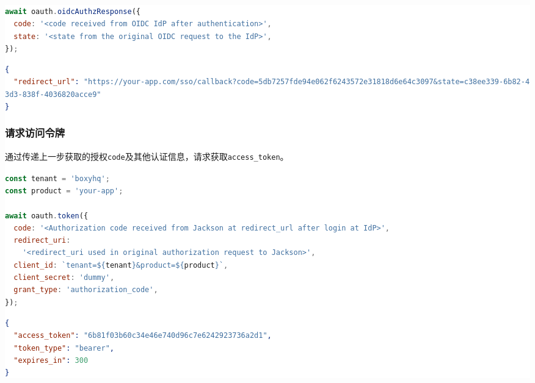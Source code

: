 <Tabs>
<TabItem value="01" label="Request" default>

```js
await oauth.oidcAuthzResponse({
  code: '<code received from OIDC IdP after authentication>',
  state: '<state from the original OIDC request to the IdP>',
});
```

</TabItem>

<TabItem value="02" label="Response">

```json
{
  "redirect_url": "https://your-app.com/sso/callback?code=5db7257fde94e062f6243572e31818d6e64c3097&state=c38ee339-6b82-43d3-838f-4036820acce9"
}
```

</TabItem>
</Tabs>

### 请求访问令牌

通过传递上一步获取的授权`code`及其他认证信息，请求获取`access_token`。

<Tabs>
<TabItem value="01" label="Request" default>

```js
const tenant = 'boxyhq';
const product = 'your-app';

await oauth.token({
  code: '<Authorization code received from Jackson at redirect_url after login at IdP>',
  redirect_uri:
    '<redirect_uri used in original authorization request to Jackson>',
  client_id: `tenant=${tenant}&product=${product}`,
  client_secret: 'dummy',
  grant_type: 'authorization_code',
});
```

</TabItem>

<TabItem value="02" label="Response">

```json
{
  "access_token": "6b81f03b60c34e46e740d96c7e6242923736a2d1",
  "token_type": "bearer",
  "expires_in": 300
}
```

</TabItem>
</Tabs>
